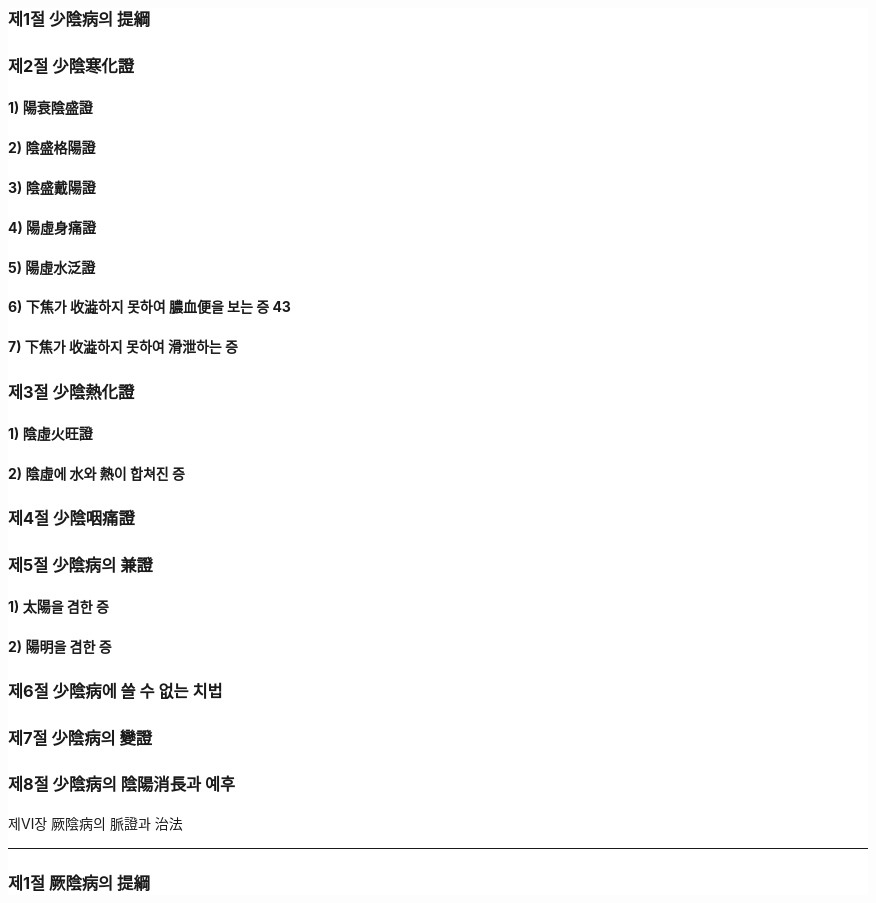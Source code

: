 
### 제1절 少陰病의 提綱


### 제2절 少陰寒化證

#### 1) 陽衰陰盛證

#### 2) 陰盛格陽證

#### 3) 陰盛戴陽證

#### 4) 陽虛身痛證

#### 5) 陽虛水泛證

#### 6) 下焦가 收澁하지 못하여 膿血便을 보는 증 43

#### 7) 下焦가 收澁하지 못하여 滑泄하는 증


### 제3절 少陰熱化證

#### 1) 陰虛火旺證

#### 2) 陰虛에 水와 熱이 합쳐진 증


### 제4절 少陰咽痛證



### 제5절 少陰病의 兼證

#### 1) 太陽을 겸한 증

#### 2) 陽明을 겸한 증



### 제6절 少陰病에 쓸 수 없는 치법

### 제7절 少陰病의 變證

### 제8절 少陰病의 陰陽消長과 예후






제Ⅵ장 厥陰病의 脈證과 治法

-----------------------

### 제1절 厥陰病의 提綱
